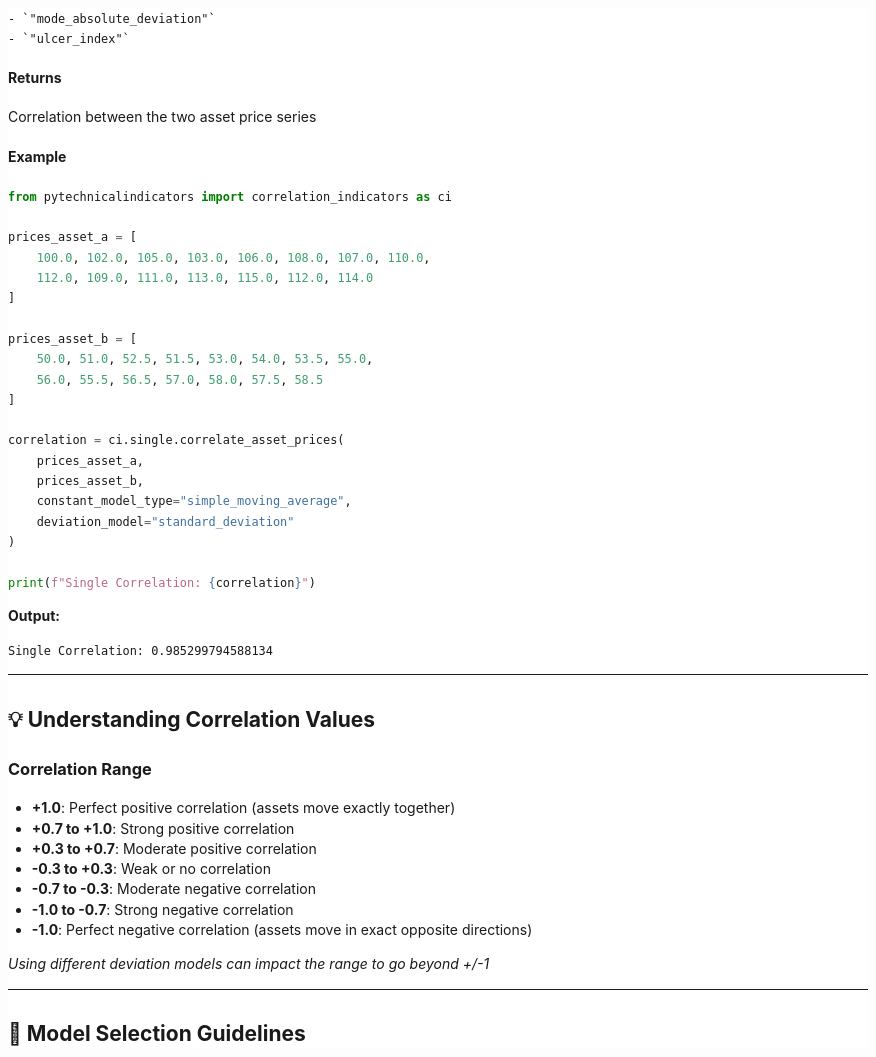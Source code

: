     - `"mode_absolute_deviation"`
    - `"ulcer_index"`

#### Returns
Correlation between the two asset price series

#### Example
```python
from pytechnicalindicators import correlation_indicators as ci

prices_asset_a = [ 
    100.0, 102.0, 105.0, 103.0, 106.0, 108.0, 107.0, 110.0,
    112.0, 109.0, 111.0, 113.0, 115.0, 112.0, 114.0
]

prices_asset_b = [ 
    50.0, 51.0, 52.5, 51.5, 53.0, 54.0, 53.5, 55.0,
    56.0, 55.5, 56.5, 57.0, 58.0, 57.5, 58.5
]

correlation = ci.single.correlate_asset_prices(
    prices_asset_a,
    prices_asset_b,
    constant_model_type="simple_moving_average",
    deviation_model="standard_deviation"
)

print(f"Single Correlation: {correlation}")
```

**Output:**
```
Single Correlation: 0.985299794588134
```

---

## 💡 Understanding Correlation Values

### Correlation Range
- **+1.0**: Perfect positive correlation (assets move exactly together)
- **+0.7 to +1.0**: Strong positive correlation
- **+0.3 to +0.7**: Moderate positive correlation
- **-0.3 to +0.3**: Weak or no correlation
- **-0.7 to -0.3**: Moderate negative correlation
- **-1.0 to -0.7**: Strong negative correlation
- **-1.0**: Perfect negative correlation (assets move in exact opposite directions)

_Using different deviation models can impact the range to go beyond +/-1_

---

## 🔧 Model Selection Guidelines
